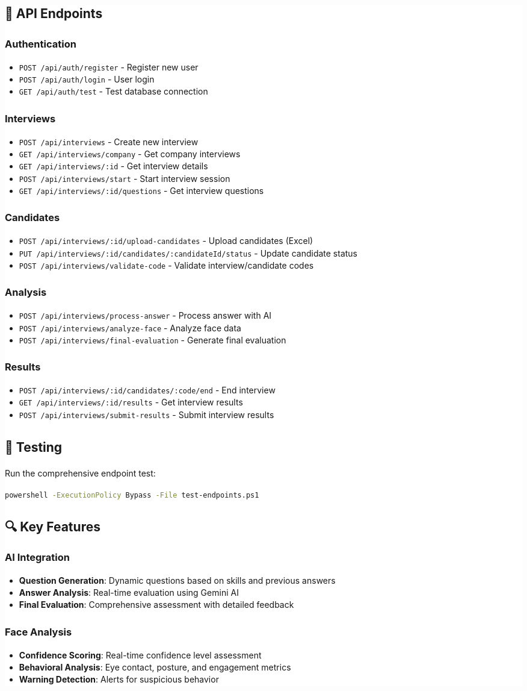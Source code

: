 ## 📡 API Endpoints

### Authentication
- `POST /api/auth/register` - Register new user
- `POST /api/auth/login` - User login
- `GET /api/auth/test` - Test database connection

### Interviews
- `POST /api/interviews` - Create new interview
- `GET /api/interviews/company` - Get company interviews
- `GET /api/interviews/:id` - Get interview details
- `POST /api/interviews/start` - Start interview session
- `GET /api/interviews/:id/questions` - Get interview questions

### Candidates
- `POST /api/interviews/:id/upload-candidates` - Upload candidates (Excel)
- `PUT /api/interviews/:id/candidates/:candidateId/status` - Update candidate status
- `POST /api/interviews/validate-code` - Validate interview/candidate codes

### Analysis
- `POST /api/interviews/process-answer` - Process answer with AI
- `POST /api/interviews/analyze-face` - Analyze face data
- `POST /api/interviews/final-evaluation` - Generate final evaluation

### Results
- `POST /api/interviews/:id/candidates/:code/end` - End interview
- `GET /api/interviews/:id/results` - Get interview results
- `POST /api/interviews/submit-results` - Submit interview results

## 🧪 Testing

Run the comprehensive endpoint test:
```bash
powershell -ExecutionPolicy Bypass -File test-endpoints.ps1
```

## 🔍 Key Features

### AI Integration
- **Question Generation**: Dynamic questions based on skills and previous answers
- **Answer Analysis**: Real-time evaluation using Gemini AI
- **Final Evaluation**: Comprehensive assessment with detailed feedback

### Face Analysis
- **Confidence Scoring**: Real-time confidence level assessment
- **Behavioral Analysis**: Eye contact, posture, and engagement metrics
- **Warning Detection**: Alerts for suspicious behavior
